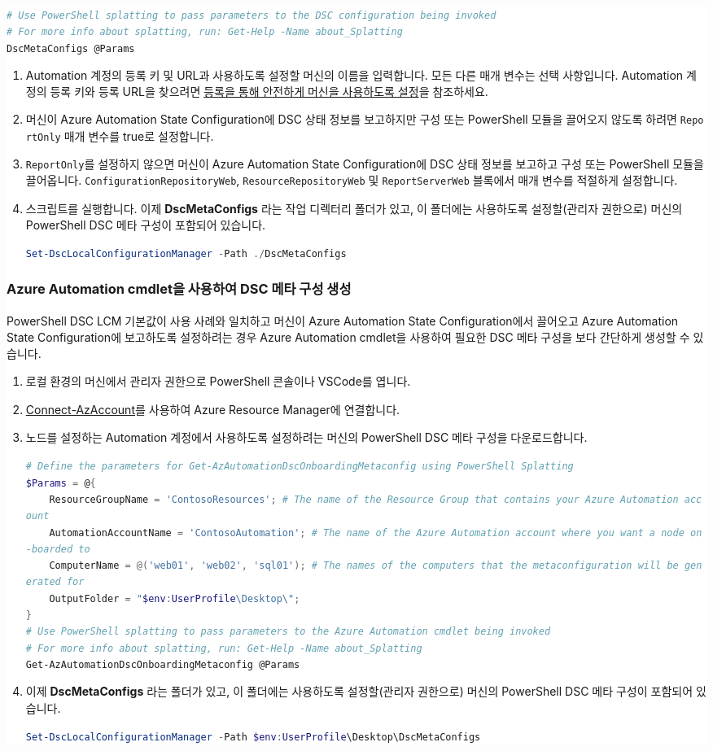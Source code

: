    ```powershell
   # Use PowerShell splatting to pass parameters to the DSC configuration being invoked
   # For more info about splatting, run: Get-Help -Name about_Splatting
   DscMetaConfigs @Params
   ```

1. Automation 계정의 등록 키 및 URL과 사용하도록 설정할 머신의 이름을 입력합니다. 모든 다른 매개 변수는 선택 사항입니다. Automation 계정의 등록 키와 등록 URL을 찾으려면 [등록을 통해 안전하게 머신을 사용하도록 설정](#enable-machines-securely-using-registration)을 참조하세요.

1. 머신이 Azure Automation State Configuration에 DSC 상태 정보를 보고하지만 구성 또는 PowerShell 모듈을 끌어오지 않도록 하려면 `ReportOnly` 매개 변수를 true로 설정합니다.

1. `ReportOnly`를 설정하지 않으면 머신이 Azure Automation State Configuration에 DSC 상태 정보를 보고하고 구성 또는 PowerShell 모듈을 끌어옵니다. `ConfigurationRepositoryWeb`, `ResourceRepositoryWeb` 및 `ReportServerWeb` 블록에서 매개 변수를 적절하게 설정합니다.

1. 스크립트를 실행합니다. 이제 **DscMetaConfigs** 라는 작업 디렉터리 폴더가 있고, 이 폴더에는 사용하도록 설정할(관리자 권한으로) 머신의 PowerShell DSC 메타 구성이 포함되어 있습니다.

    ```powershell
    Set-DscLocalConfigurationManager -Path ./DscMetaConfigs
    ```

### <a name="generate-dsc-metaconfigurations-using-azure-automation-cmdlets"></a>Azure Automation cmdlet을 사용하여 DSC 메타 구성 생성

PowerShell DSC LCM 기본값이 사용 사례와 일치하고 머신이 Azure Automation State Configuration에서 끌어오고 Azure Automation State Configuration에 보고하도록 설정하려는 경우 Azure Automation cmdlet을 사용하여 필요한 DSC 메타 구성을 보다 간단하게 생성할 수 있습니다.

1. 로컬 환경의 머신에서 관리자 권한으로 PowerShell 콘솔이나 VSCode를 엽니다.
2. [Connect-AzAccount](/powershell/module/Az.Accounts/Connect-AzAccount)를 사용하여 Azure Resource Manager에 연결합니다.
3. 노드를 설정하는 Automation 계정에서 사용하도록 설정하려는 머신의 PowerShell DSC 메타 구성을 다운로드합니다.

   ```powershell
   # Define the parameters for Get-AzAutomationDscOnboardingMetaconfig using PowerShell Splatting
   $Params = @{
       ResourceGroupName = 'ContosoResources'; # The name of the Resource Group that contains your Azure Automation account
       AutomationAccountName = 'ContosoAutomation'; # The name of the Azure Automation account where you want a node on-boarded to
       ComputerName = @('web01', 'web02', 'sql01'); # The names of the computers that the metaconfiguration will be generated for
       OutputFolder = "$env:UserProfile\Desktop\";
   }
   # Use PowerShell splatting to pass parameters to the Azure Automation cmdlet being invoked
   # For more info about splatting, run: Get-Help -Name about_Splatting
   Get-AzAutomationDscOnboardingMetaconfig @Params
   ```

1. 이제 **DscMetaConfigs** 라는 폴더가 있고, 이 폴더에는 사용하도록 설정할(관리자 권한으로) 머신의 PowerShell DSC 메타 구성이 포함되어 있습니다.

    ```powershell
    Set-DscLocalConfigurationManager -Path $env:UserProfile\Desktop\DscMetaConfigs
    ```
